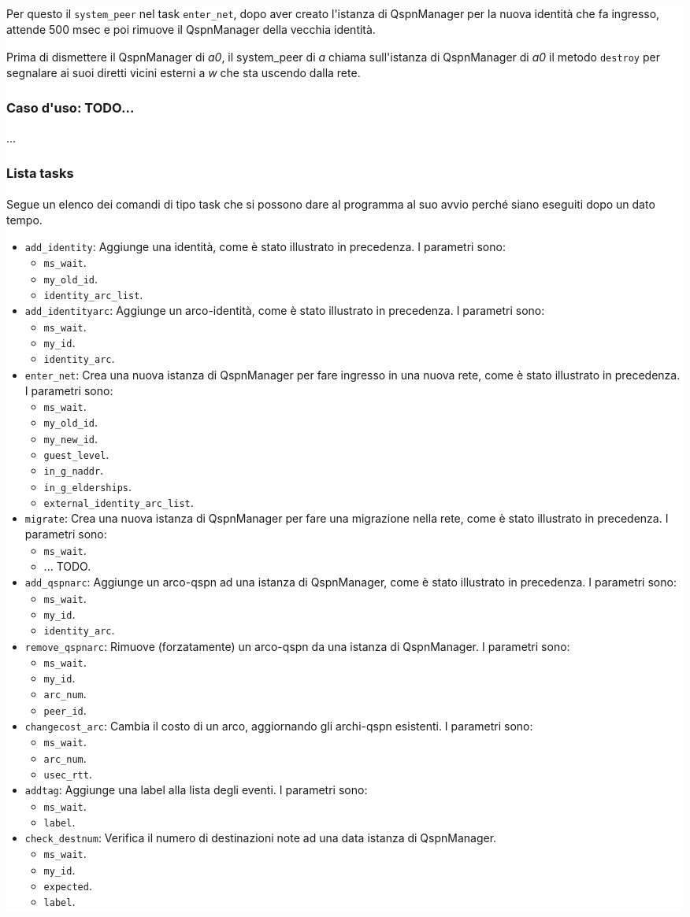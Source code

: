 Per questo il `system_peer` nel task `enter_net`, dopo aver creato l'istanza
di QspnManager per la nuova identità che fa ingresso, attende 500 msec e poi
rimuove il QspnManager della vecchia identità.

Prima di dismettere il QspnManager di *a0*, il system_peer di *a* chiama sull'istanza di QspnManager
di *a0* il metodo `destroy` per segnalare ai suoi diretti vicini esterni a *w*
che sta uscendo dalla rete.

### Caso d'uso: TODO...

...

### Lista tasks

Segue un elenco dei comandi di tipo task che si possono dare al programma al suo
avvio perché siano eseguiti dopo un dato tempo.

*   `add_identity`: Aggiunge una identità, come è stato illustrato in precedenza. I parametri sono:
    *   `ms_wait`.
    *   `my_old_id`.
    *   `identity_arc_list`.
*   `add_identityarc`: Aggiunge un arco-identità, come è stato illustrato in precedenza.
    I parametri sono:
    *   `ms_wait`.
    *   `my_id`.
    *   `identity_arc`.
*   `enter_net`: Crea una nuova istanza di QspnManager per fare ingresso in una nuova rete, come
    è stato illustrato in precedenza. I parametri sono:
    *   `ms_wait`.
    *   `my_old_id`.
    *   `my_new_id`.
    *   `guest_level`.
    *   `in_g_naddr`.
    *   `in_g_elderships`.
    *   `external_identity_arc_list`.
*   `migrate`: Crea una nuova istanza di QspnManager per fare una migrazione nella rete, come
    è stato illustrato in precedenza. I parametri sono:
    *   `ms_wait`.
    *   ... TODO.
*   `add_qspnarc`: Aggiunge un arco-qspn ad una istanza di QspnManager, come è stato illustrato in precedenza.
    I parametri sono:
    *   `ms_wait`.
    *   `my_id`.
    *   `identity_arc`.
*   `remove_qspnarc`: Rimuove (forzatamente) un arco-qspn da una istanza di QspnManager.
    I parametri sono:
    *   `ms_wait`.
    *   `my_id`.
    *   `arc_num`.
    *   `peer_id`.
*   `changecost_arc`: Cambia il costo di un arco, aggiornando gli archi-qspn esistenti.
    I parametri sono:
    *   `ms_wait`.
    *   `arc_num`.
    *   `usec_rtt`.
*   `addtag`: Aggiunge una label alla lista degli eventi. I parametri sono:
    *   `ms_wait`.
    *   `label`.
*   `check_destnum`: Verifica il numero di destinazioni note ad una data istanza di QspnManager.
    *   `ms_wait`.
    *   `my_id`.
    *   `expected`.
    *   `label`.